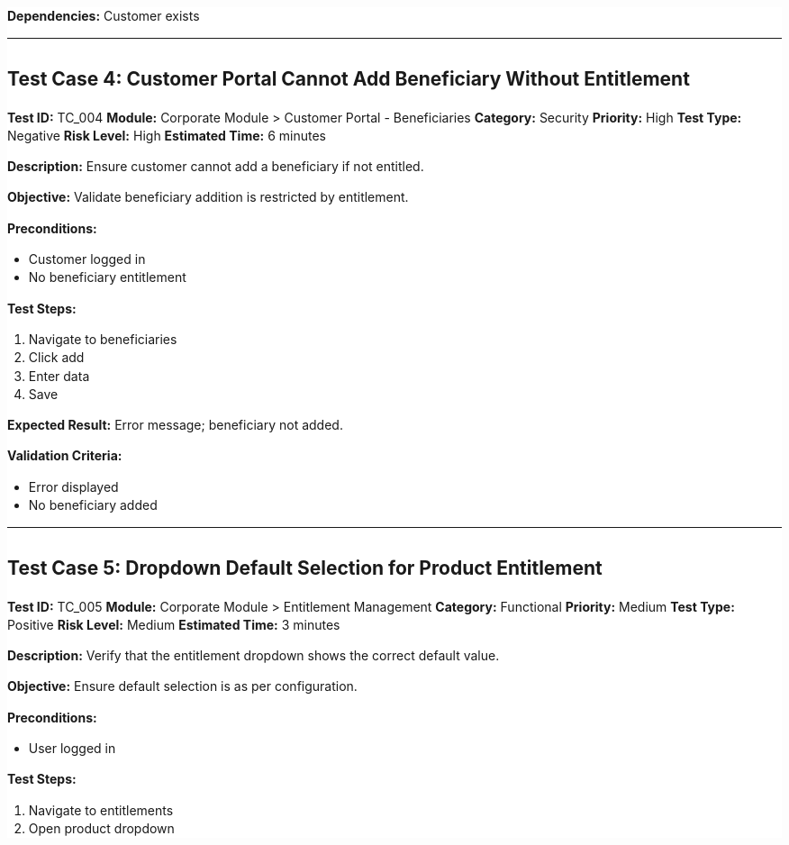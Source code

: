 **Dependencies:** Customer exists

---

## Test Case 4: Customer Portal Cannot Add Beneficiary Without Entitlement

**Test ID:** TC_004
**Module:** Corporate Module > Customer Portal - Beneficiaries
**Category:** Security
**Priority:** High
**Test Type:** Negative
**Risk Level:** High
**Estimated Time:** 6 minutes

**Description:** Ensure customer cannot add a beneficiary if not entitled.

**Objective:** Validate beneficiary addition is restricted by entitlement.

**Preconditions:**
- Customer logged in
- No beneficiary entitlement

**Test Steps:**
1. Navigate to beneficiaries
2. Click add
3. Enter data
4. Save

**Expected Result:** Error message; beneficiary not added.

**Validation Criteria:**
- Error displayed
- No beneficiary added

---

## Test Case 5: Dropdown Default Selection for Product Entitlement

**Test ID:** TC_005
**Module:** Corporate Module > Entitlement Management
**Category:** Functional
**Priority:** Medium
**Test Type:** Positive
**Risk Level:** Medium
**Estimated Time:** 3 minutes

**Description:** Verify that the entitlement dropdown shows the correct default value.

**Objective:** Ensure default selection is as per configuration.

**Preconditions:**
- User logged in

**Test Steps:**
1. Navigate to entitlements
2. Open product dropdown
